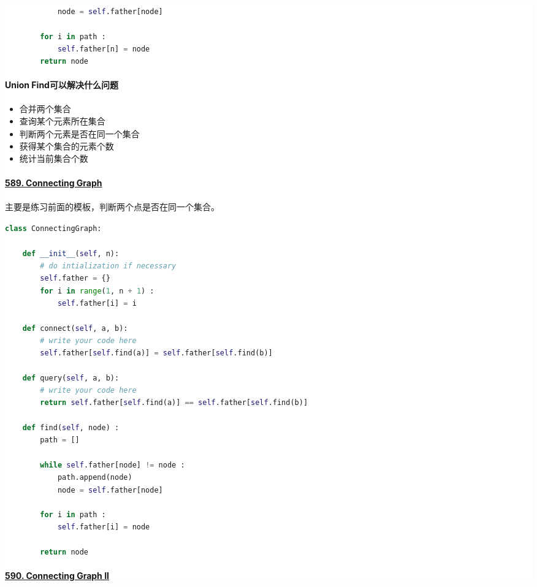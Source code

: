 ```python
            node = self.father[node]
        
        for i in path :
            self.father[n] = node
        return node
```

#### Union Find可以解决什么问题

* 合并两个集合
* 查询某个元素所在集合
* 判断两个元素是否在同一个集合
* 获得某个集合的元素个数
* 统计当前集合个数

#### [589. Connecting Graph](https://www.lintcode.com/problem/connecting-graph/)

主要是练习前面的模板，判断两个点是否在同一个集合。

```python
class ConnectingGraph:

    def __init__(self, n):
        # do intialization if necessary
        self.father = {}
        for i in range(1, n + 1) :
            self.father[i] = i 
  
    def connect(self, a, b):
        # write your code here
        self.father[self.find(a)] = self.father[self.find(b)]
 
    def query(self, a, b):
        # write your code here
        return self.father[self.find(a)] == self.father[self.find(b)]
    
    def find(self, node) :
        path = []
        
        while self.father[node] != node :
            path.append(node)
            node = self.father[node]
            
        for i in path :
            self.father[i] = node
        
        return node        
```

#### [590. Connecting Graph II](https://www.lintcode.com/problem/connecting-graph-ii)
